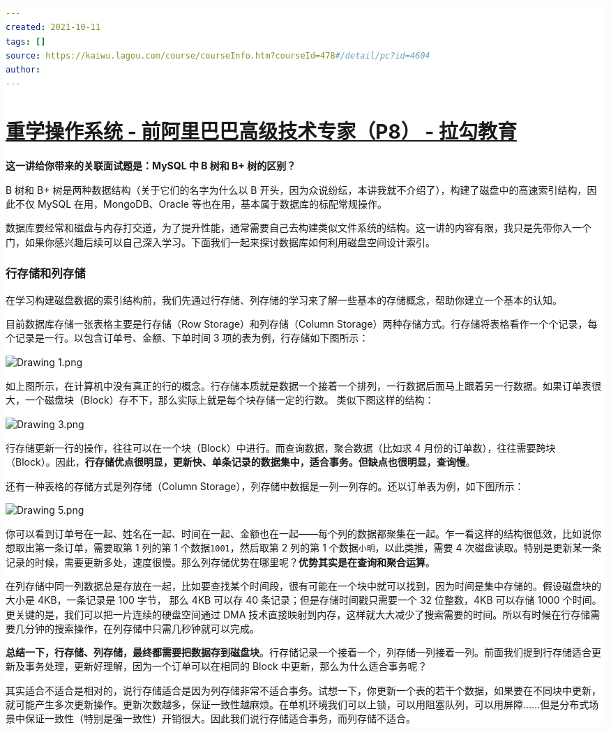 ```yaml
---
created: 2021-10-11
tags: []
source: https://kaiwu.lagou.com/course/courseInfo.htm?courseId=478#/detail/pc?id=4604
author: 
---
```


# [重学操作系统 - 前阿里巴巴高级技术专家（P8） - 拉勾教育](https://kaiwu.lagou.com/course/courseInfo.htm?courseId=478#/detail/pc?id=4604)


**这一讲给你带来的关联面试题是：MySQL 中 B 树和 B+ 树的区别？**

B 树和 B+ 树是两种数据结构（关于它们的名字为什么以 B 开头，因为众说纷纭，本讲我就不介绍了），构建了磁盘中的高速索引结构，因此不仅 MySQL 在用，MongoDB、Oracle 等也在用，基本属于数据库的标配常规操作。

数据库要经常和磁盘与内存打交道，为了提升性能，通常需要自己去构建类似文件系统的结构。这一讲的内容有限，我只是先带你入一个门，如果你感兴趣后续可以自己深入学习。下面我们一起来探讨数据库如何利用磁盘空间设计索引。

### 行存储和列存储

在学习构建磁盘数据的索引结构前，我们先通过行存储、列存储的学习来了解一些基本的存储概念，帮助你建立一个基本的认知。

目前数据库存储一张表格主要是行存储（Row Storage）和列存储（Column Storage）两种存储方式。行存储将表格看作一个个记录，每个记录是一行。以包含订单号、金额、下单时间 3 项的表为例，行存储如下图所示：

![Drawing 1.png](https://s0.lgstatic.com/i/image2/M01/04/4C/CgpVE1_sZ-GAVZtxAABQMz4nr2o681.png)

如上图所示，在计算机中没有真正的行的概念。行存储本质就是数据一个接着一个排列，一行数据后面马上跟着另一行数据。如果订单表很大，一个磁盘块（Block）存不下，那么实际上就是每个块存储一定的行数。 类似下图这样的结构：

![Drawing 3.png](https://s0.lgstatic.com/i/image/M00/8C/68/Ciqc1F_sZ-qAWYp7AABVE_FTHT8211.png)

行存储更新一行的操作，往往可以在一个块（Block）中进行。而查询数据，聚合数据（比如求 4 月份的订单数），往往需要跨块（Block）。因此，**行存储优点很明显，更新快、单条记录的数据集中，适合事务。但缺点也很明显，查询慢**。

还有一种表格的存储方式是列存储（Column Storage），列存储中数据是一列一列存的。还以订单表为例，如下图所示：

![Drawing 5.png](https://s0.lgstatic.com/i/image/M00/8C/73/CgqCHl_sZ_GAV5BXAABYyBf77uc003.png)

你可以看到订单号在一起、姓名在一起、时间在一起、金额也在一起——每个列的数据都聚集在一起。乍一看这样的结构很低效，比如说你想取出第一条订单，需要取第 1 列的第 1 个数据`1001`，然后取第 2 列的第 1 个数据`小明`，以此类推，需要 4 次磁盘读取。特别是更新某一条记录的时候，需要更新多处，速度很慢。那么列存储优势在哪里呢？**优势其实是在查询和聚合运算**。

在列存储中同一列数据总是存放在一起，比如要查找某个时间段，很有可能在一个块中就可以找到，因为时间是集中存储的。假设磁盘块的大小是 4KB，一条记录是 100 字节， 那么 4KB 可以存 40 条记录；但是存储时间戳只需要一个 32 位整数，4KB 可以存储 1000 个时间。更关键的是，我们可以把一片连续的硬盘空间通过 DMA 技术直接映射到内存，这样就大大减少了搜索需要的时间。所以有时候在行存储需要几分钟的搜索操作，在列存储中只需几秒钟就可以完成。

**总结一下，行存储、列存储，最终都需要把数据存到磁盘块**。行存储记录一个接着一个，列存储一列接着一列。前面我们提到行存储适合更新及事务处理，更新好理解，因为一个订单可以在相同的 Block 中更新，那么为什么适合事务呢？

其实适合不适合是相对的，说行存储适合是因为列存储非常不适合事务。试想一下，你更新一个表的若干个数据，如果要在不同块中更新，就可能产生多次更新操作。更新次数越多，保证一致性越麻烦。在单机环境我们可以上锁，可以用阻塞队列，可以用屏障……但是分布式场景中保证一致性（特别是强一致性）开销很大。因此我们说行存储适合事务，而列存储不适合。
